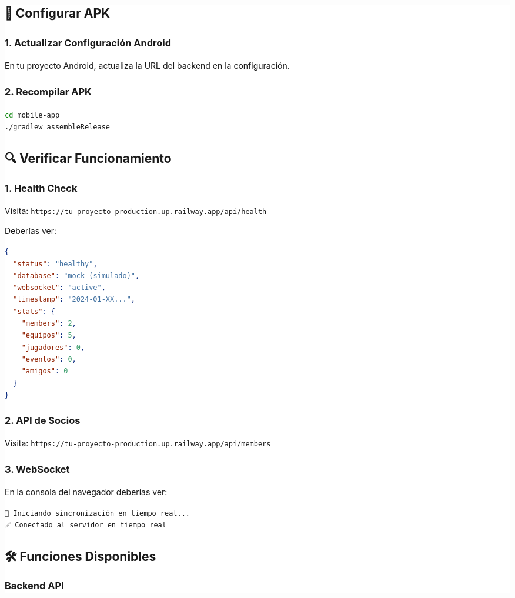 ## 📱 Configurar APK

### 1. Actualizar Configuración Android

En tu proyecto Android, actualiza la URL del backend en la configuración.

### 2. Recompilar APK

```bash
cd mobile-app
./gradlew assembleRelease
```

## 🔍 Verificar Funcionamiento

### 1. Health Check

Visita: `https://tu-proyecto-production.up.railway.app/api/health`

Deberías ver:
```json
{
  "status": "healthy",
  "database": "mock (simulado)",
  "websocket": "active",
  "timestamp": "2024-01-XX...",
  "stats": {
    "members": 2,
    "equipos": 5,
    "jugadores": 0,
    "eventos": 0,
    "amigos": 0
  }
}
```

### 2. API de Socios

Visita: `https://tu-proyecto-production.up.railway.app/api/members`

### 3. WebSocket

En la consola del navegador deberías ver:
```
🔌 Iniciando sincronización en tiempo real...
✅ Conectado al servidor en tiempo real
```

## 🛠️ Funciones Disponibles

### Backend API
